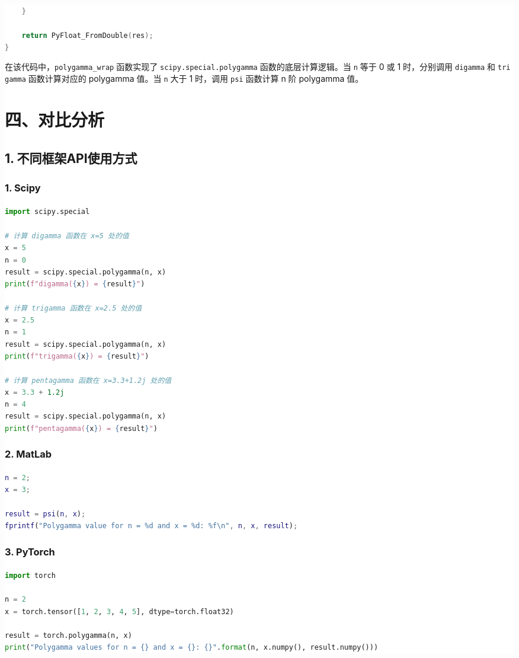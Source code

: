 ```cpp
    }

    return PyFloat_FromDouble(res);
}
```

在该代码中，`polygamma_wrap` 函数实现了 `scipy.special.polygamma` 函数的底层计算逻辑。当 `n` 等于 0 或 1 时，分别调用 `digamma` 和 `trigamma` 函数计算对应的 polygamma 值。当 `n` 大于 1 时，调用 `psi` 函数计算 n 阶 polygamma 值。

# 四、对比分析

## 1. 不同框架API使用方式

### 1. Scipy

```Python
import scipy.special

# 计算 digamma 函数在 x=5 处的值
x = 5
n = 0
result = scipy.special.polygamma(n, x)
print(f"digamma({x}) = {result}")

# 计算 trigamma 函数在 x=2.5 处的值
x = 2.5
n = 1
result = scipy.special.polygamma(n, x)
print(f"trigamma({x}) = {result}")

# 计算 pentagamma 函数在 x=3.3+1.2j 处的值
x = 3.3 + 1.2j
n = 4
result = scipy.special.polygamma(n, x)
print(f"pentagamma({x}) = {result}")
```

### 2. MatLab

```matlab
n = 2;
x = 3;

result = psi(n, x);
fprintf("Polygamma value for n = %d and x = %d: %f\n", n, x, result);
```

### 3. PyTorch

```Python
import torch

n = 2
x = torch.tensor([1, 2, 3, 4, 5], dtype=torch.float32)

result = torch.polygamma(n, x)
print("Polygamma values for n = {} and x = {}: {}".format(n, x.numpy(), result.numpy()))
```
